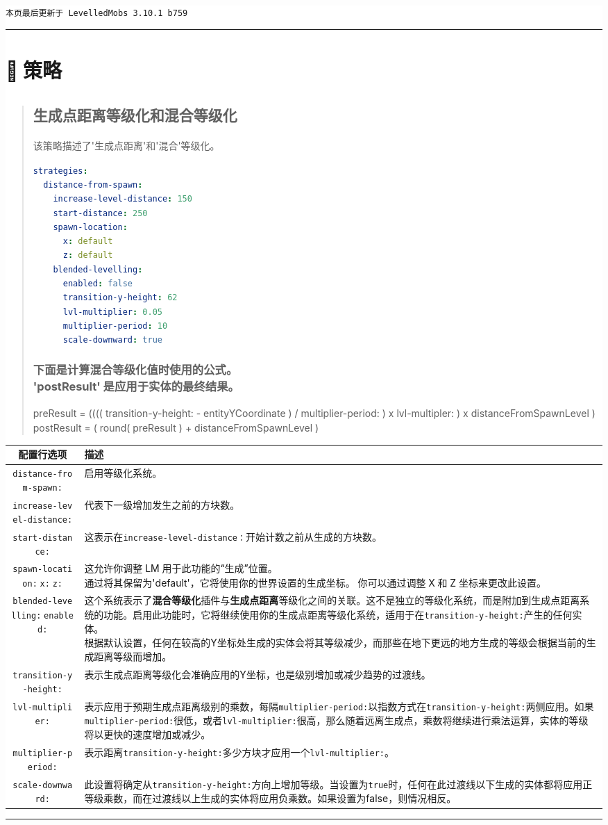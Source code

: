 ```
本页最后更新于 LevelledMobs 3.10.1 b759
```

***

# 📃 策略

> ## 生成点距离等级化和混合等级化
> 该策略描述了'生成点距离'和'混合'等级化。
>
> ```yml
> strategies:
>   distance-from-spawn:
>     increase-level-distance: 150
>     start-distance: 250
>     spawn-location:
>       x: default
>       z: default
>     blended-levelling:
>       enabled: false
>       transition-y-height: 62
>       lvl-multiplier: 0.05
>       multiplier-period: 10
>       scale-downward: true
> ```
> ### 下面是计算混合等级化值时使用的公式。<br /> 'postResult' 是应用于实体的最终结果。<br />
> preResult = (((( transition-y-height: - entityYCoordinate ) / multiplier-period: ) x lvl-multipler: ) x distanceFromSpawnLevel )<br />
> postResult = ( round( preResult ) + distanceFromSpawnLevel )

|配置行选项|描述|
|:-:|:---|
|`distance-from-spawn:`|启用等级化系统。|
|`increase-level-distance:`|代表下一级增加发生之前的方块数。|
|`start-distance:`|这表示在`increase-level-distance：`开始计数之前从生成的方块数。|
|`spawn-location:`  `x:`  `z:`|这允许你调整 LM 用于此功能的“生成”位置。<br />通过将其保留为'default'，它将使用你的世界设置的生成坐标。 你可以通过调整 X 和 Z 坐标来更改此设置。|
|`blended-levelling:`  `enabled:`|这个系统表示了**混合等级化**插件与**生成点距离**等级化之间的关联。这不是独立的等级化系统，而是附加到生成点距离系统的功能。启用此功能时，它将继续使用你的生成点距离等级化系统，适用于在`transition-y-height:`产生的任何实体。<br />根据默认设置，任何在较高的Y坐标处生成的实体会将其等级减少，而那些在地下更远的地方生成的等级会根据当前的生成距离等级而增加。|
|`transition-y-height:`|表示生成点距离等级化会准确应用的Y坐标，也是级别增加或减少趋势的过渡线。|
|`lvl-multiplier:`|表示应用于预期生成点距离级别的乘数，每隔`multiplier-period:`以指数方式在`transition-y-height:`两侧应用。如果`multiplier-period:`很低，或者`lvl-multiplier:`很高，那么随着远离生成点，乘数将继续进行乘法运算，实体的等级将以更快的速度增加或减少。|
|`multiplier-period:`|表示距离`transition-y-height:`多少方块才应用一个`lvl-multiplier:`。|
|`scale-downward:`|此设置将确定从`transition-y-height:`方向上增加等级。当设置为`true`时，任何在此过渡线以下生成的实体都将应用正等级乘数，而在过渡线以上生成的实体将应用负乘数。如果设置为false，则情况相反。|

***
